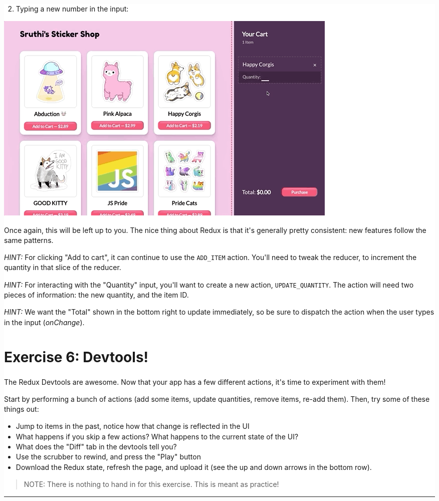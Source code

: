 2. Typing a new number in the input:

![Click "Add to cart" multiple times](./__lecture/assets/update-via-input.gif)

Once again, this will be left up to you. The nice thing about Redux is that it's generally pretty consistent: new features follow the same patterns.

_HINT:_ For clicking "Add to cart", it can continue to use the `ADD_ITEM` action. You'll need to tweak the reducer, to increment the quantity in that slice of the reducer.

_HINT:_ For interacting with the "Quantity" input, you'll want to create a new action, `UPDATE_QUANTITY`. The action will need two pieces of information: the new quantity, and the item ID.

_HINT:_ We want the "Total" shown in the bottom right to update immediately, so be sure to dispatch the action when the user types in the input (_onChange_).

# Exercise 6: Devtools!

The Redux Devtools are awesome. Now that your app has a few different actions, it's time to experiment with them!

Start by performing a bunch of actions (add some items, update quantities, remove items, re-add them). Then, try some of these things out:

- Jump to items in the past, notice how that change is reflected in the UI
- What happens if you skip a few actions? What happens to the current state of the UI?
- What does the "Diff" tab in the devtools tell you?
- Use the scrubber to rewind, and press the "Play" button
- Download the Redux state, refresh the page, and upload it (see the up and down arrows in the bottom row).

> NOTE: There is nothing to hand in for this exercise. This is meant as practice!

---
